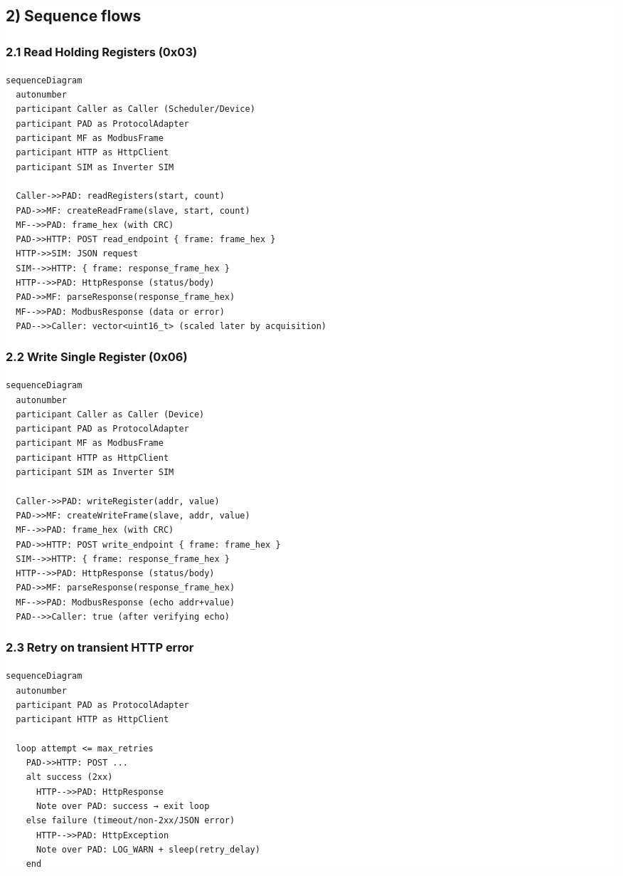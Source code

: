 ## 2) Sequence flows

### 2.1 Read Holding Registers (0x03)

```mermaid
sequenceDiagram
  autonumber
  participant Caller as Caller (Scheduler/Device)
  participant PAD as ProtocolAdapter
  participant MF as ModbusFrame
  participant HTTP as HttpClient
  participant SIM as Inverter SIM

  Caller->>PAD: readRegisters(start, count)
  PAD->>MF: createReadFrame(slave, start, count)
  MF-->>PAD: frame_hex (with CRC)
  PAD->>HTTP: POST read_endpoint { frame: frame_hex }
  HTTP->>SIM: JSON request
  SIM-->>HTTP: { frame: response_frame_hex }
  HTTP-->>PAD: HttpResponse (status/body)
  PAD->>MF: parseResponse(response_frame_hex)
  MF-->>PAD: ModbusResponse (data or error)
  PAD-->>Caller: vector<uint16_t> (scaled later by acquisition)
```

### 2.2 Write Single Register (0x06)

```mermaid
sequenceDiagram
  autonumber
  participant Caller as Caller (Device)
  participant PAD as ProtocolAdapter
  participant MF as ModbusFrame
  participant HTTP as HttpClient
  participant SIM as Inverter SIM

  Caller->>PAD: writeRegister(addr, value)
  PAD->>MF: createWriteFrame(slave, addr, value)
  MF-->>PAD: frame_hex (with CRC)
  PAD->>HTTP: POST write_endpoint { frame: frame_hex }
  SIM-->>HTTP: { frame: response_frame_hex }
  HTTP-->>PAD: HttpResponse (status/body)
  PAD->>MF: parseResponse(response_frame_hex)
  MF-->>PAD: ModbusResponse (echo addr+value)
  PAD-->>Caller: true (after verifying echo)
```

### 2.3 Retry on transient HTTP error

```mermaid
sequenceDiagram
  autonumber
  participant PAD as ProtocolAdapter
  participant HTTP as HttpClient

  loop attempt <= max_retries
    PAD->>HTTP: POST ...
    alt success (2xx)
      HTTP-->>PAD: HttpResponse
      Note over PAD: success → exit loop
    else failure (timeout/non-2xx/JSON error)
      HTTP-->>PAD: HttpException
      Note over PAD: LOG_WARN + sleep(retry_delay)
    end
```